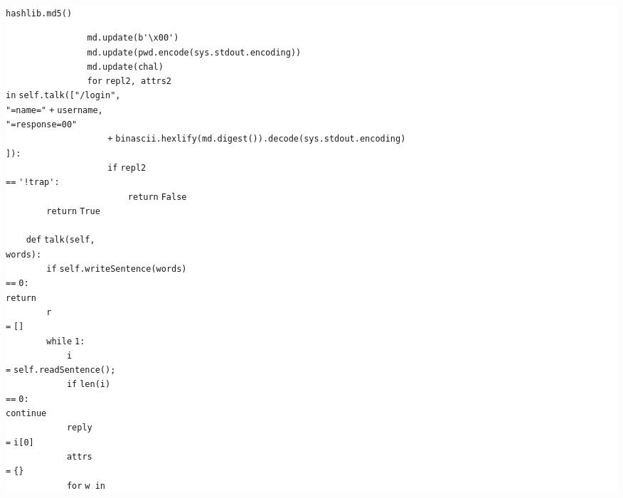 <code class="py plain">hashlib.md5()</code></div><div class="line number20 index19 alt1" data-bidi-marker="true"><code class="py spaces">&nbsp;&nbsp;&nbsp;&nbsp;&nbsp;&nbsp;&nbsp;&nbsp;&nbsp;&nbsp;&nbsp;&nbsp;&nbsp;&nbsp;&nbsp;&nbsp;</code><code class="py plain">md.update(b</code><code class="py string">'\x00'</code><code class="py plain">)</code></div><div class="line number21 index20 alt2" data-bidi-marker="true"><code class="py spaces">&nbsp;&nbsp;&nbsp;&nbsp;&nbsp;&nbsp;&nbsp;&nbsp;&nbsp;&nbsp;&nbsp;&nbsp;&nbsp;&nbsp;&nbsp;&nbsp;</code><code class="py plain">md.update(pwd.encode(sys.stdout.encoding))</code></div><div class="line number22 index21 alt1" data-bidi-marker="true"><code class="py spaces">&nbsp;&nbsp;&nbsp;&nbsp;&nbsp;&nbsp;&nbsp;&nbsp;&nbsp;&nbsp;&nbsp;&nbsp;&nbsp;&nbsp;&nbsp;&nbsp;</code><code class="py plain">md.update(chal)</code></div><div class="line number23 index22 alt2" data-bidi-marker="true"><code class="py spaces">&nbsp;&nbsp;&nbsp;&nbsp;&nbsp;&nbsp;&nbsp;&nbsp;&nbsp;&nbsp;&nbsp;&nbsp;&nbsp;&nbsp;&nbsp;&nbsp;</code><code class="py keyword">for</code> <code class="py plain">repl2, attrs2 </code><code class="py keyword">in</code> <code class="py color1">self</code><code class="py plain">.talk([</code><code class="py string">"/login"</code><code class="py plain">, </code><code class="py string">"=name="</code> <code class="py keyword">+</code> <code class="py plain">username, </code><code class="py string">"=response=00"</code></div><div class="line number24 index23 alt1" data-bidi-marker="true"><code class="py spaces">&nbsp;&nbsp;&nbsp;&nbsp;&nbsp;&nbsp;&nbsp;&nbsp;&nbsp;&nbsp;&nbsp;&nbsp;&nbsp;&nbsp;&nbsp;&nbsp;&nbsp;&nbsp;&nbsp;&nbsp;</code><code class="py keyword">+</code> <code class="py plain">binascii.hexlify(md.digest()).decode(sys.stdout.encoding) ]):</code></div><div class="line number25 index24 alt2" data-bidi-marker="true"><code class="py spaces">&nbsp;&nbsp;&nbsp;&nbsp;&nbsp;&nbsp;&nbsp;&nbsp;&nbsp;&nbsp;&nbsp;&nbsp;&nbsp;&nbsp;&nbsp;&nbsp;&nbsp;&nbsp;&nbsp;&nbsp;</code><code class="py keyword">if</code> <code class="py plain">repl2 </code><code class="py keyword">=</code><code class="py keyword">=</code> <code class="py string">'!trap'</code><code class="py plain">:</code></div><div class="line number26 index25 alt1" data-bidi-marker="true"><code class="py spaces">&nbsp;&nbsp;&nbsp;&nbsp;&nbsp;&nbsp;&nbsp;&nbsp;&nbsp;&nbsp;&nbsp;&nbsp;&nbsp;&nbsp;&nbsp;&nbsp;&nbsp;&nbsp;&nbsp;&nbsp;&nbsp;&nbsp;&nbsp;&nbsp;</code><code class="py keyword">return</code> <code class="py color1">False</code></div><div class="line number27 index26 alt2" data-bidi-marker="true"><code class="py spaces">&nbsp;&nbsp;&nbsp;&nbsp;&nbsp;&nbsp;&nbsp;&nbsp;</code><code class="py keyword">return</code> <code class="py color1">True</code></div><div class="line number28 index27 alt1" data-bidi-marker="true">&nbsp;</div><div class="line number29 index28 alt2" data-bidi-marker="true"><code class="py spaces">&nbsp;&nbsp;&nbsp;&nbsp;</code><code class="py keyword">def</code> <code class="py plain">talk(</code><code class="py color1">self</code><code class="py plain">, words):</code></div><div class="line number30 index29 alt1" data-bidi-marker="true"><code class="py spaces">&nbsp;&nbsp;&nbsp;&nbsp;&nbsp;&nbsp;&nbsp;&nbsp;</code><code class="py keyword">if</code> <code class="py color1">self</code><code class="py plain">.writeSentence(words) </code><code class="py keyword">=</code><code class="py keyword">=</code> <code class="py value">0</code><code class="py plain">: </code><code class="py keyword">return</code></div><div class="line number31 index30 alt2" data-bidi-marker="true"><code class="py spaces">&nbsp;&nbsp;&nbsp;&nbsp;&nbsp;&nbsp;&nbsp;&nbsp;</code><code class="py plain">r </code><code class="py keyword">=</code> <code class="py plain">[]</code></div><div class="line number32 index31 alt1" data-bidi-marker="true"><code class="py spaces">&nbsp;&nbsp;&nbsp;&nbsp;&nbsp;&nbsp;&nbsp;&nbsp;</code><code class="py keyword">while</code> <code class="py value">1</code><code class="py plain">:</code></div><div class="line number33 index32 alt2" data-bidi-marker="true"><code class="py spaces">&nbsp;&nbsp;&nbsp;&nbsp;&nbsp;&nbsp;&nbsp;&nbsp;&nbsp;&nbsp;&nbsp;&nbsp;</code><code class="py plain">i </code><code class="py keyword">=</code> <code class="py color1">self</code><code class="py plain">.readSentence();</code></div><div class="line number34 index33 alt1" data-bidi-marker="true"><code class="py spaces">&nbsp;&nbsp;&nbsp;&nbsp;&nbsp;&nbsp;&nbsp;&nbsp;&nbsp;&nbsp;&nbsp;&nbsp;</code><code class="py keyword">if</code> <code class="py functions">len</code><code class="py plain">(i) </code><code class="py keyword">=</code><code class="py keyword">=</code> <code class="py value">0</code><code class="py plain">: </code><code class="py keyword">continue</code></div><div class="line number35 index34 alt2" data-bidi-marker="true"><code class="py spaces">&nbsp;&nbsp;&nbsp;&nbsp;&nbsp;&nbsp;&nbsp;&nbsp;&nbsp;&nbsp;&nbsp;&nbsp;</code><code class="py plain">reply </code><code class="py keyword">=</code> <code class="py plain">i[</code><code class="py value">0</code><code class="py plain">]</code></div><div class="line number36 index35 alt1" data-bidi-marker="true"><code class="py spaces">&nbsp;&nbsp;&nbsp;&nbsp;&nbsp;&nbsp;&nbsp;&nbsp;&nbsp;&nbsp;&nbsp;&nbsp;</code><code class="py plain">attrs </code><code class="py keyword">=</code> <code class="py plain">{}</code></div><div class="line number37 index36 alt2" data-bidi-marker="true"><code class="py spaces">&nbsp;&nbsp;&nbsp;&nbsp;&nbsp;&nbsp;&nbsp;&nbsp;&nbsp;&nbsp;&nbsp;&nbsp;</code><code class="py keyword">for</code> <code class="py plain">w </code><code class="py keyword">in</code>